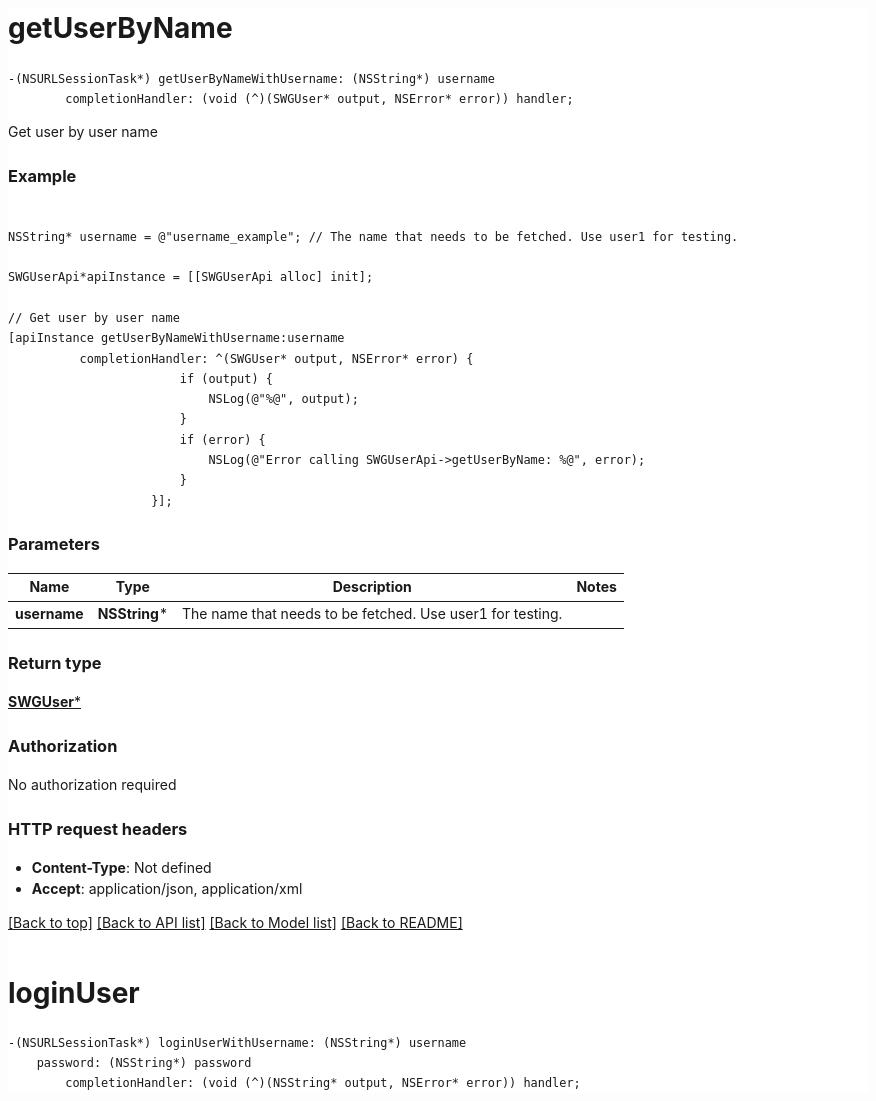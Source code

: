 # **getUserByName**
```objc
-(NSURLSessionTask*) getUserByNameWithUsername: (NSString*) username
        completionHandler: (void (^)(SWGUser* output, NSError* error)) handler;
```

Get user by user name



### Example 
```objc

NSString* username = @"username_example"; // The name that needs to be fetched. Use user1 for testing. 

SWGUserApi*apiInstance = [[SWGUserApi alloc] init];

// Get user by user name
[apiInstance getUserByNameWithUsername:username
          completionHandler: ^(SWGUser* output, NSError* error) {
                        if (output) {
                            NSLog(@"%@", output);
                        }
                        if (error) {
                            NSLog(@"Error calling SWGUserApi->getUserByName: %@", error);
                        }
                    }];
```

### Parameters

Name | Type | Description  | Notes
------------- | ------------- | ------------- | -------------
 **username** | **NSString***| The name that needs to be fetched. Use user1 for testing.  | 

### Return type

[**SWGUser***](SWGUser.md)

### Authorization

No authorization required

### HTTP request headers

 - **Content-Type**: Not defined
 - **Accept**: application/json, application/xml

[[Back to top]](#) [[Back to API list]](../README.md#documentation-for-api-endpoints) [[Back to Model list]](../README.md#documentation-for-models) [[Back to README]](../README.md)

# **loginUser**
```objc
-(NSURLSessionTask*) loginUserWithUsername: (NSString*) username
    password: (NSString*) password
        completionHandler: (void (^)(NSString* output, NSError* error)) handler;
```
